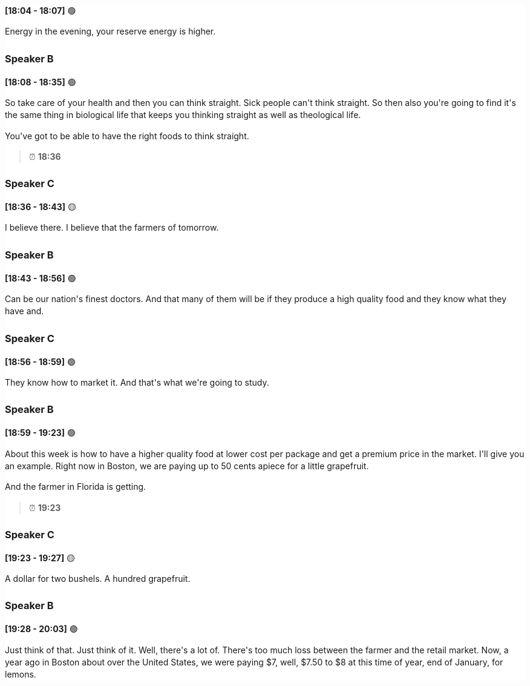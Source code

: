 **[18:04 - 18:07]** 🟢

Energy in the evening, your reserve energy is higher.

### Speaker B

**[18:08 - 18:35]** 🟢

So take care of your health and then you can think straight. Sick people can't think straight. So then also you're going to find it's the same thing in biological life that keeps you thinking straight as well as theological life.

You've got to be able to have the right foods to think straight.

> ⏰ **18:36**

### Speaker C

**[18:36 - 18:43]** 🟡

I believe there. I believe that the farmers of tomorrow.

### Speaker B

**[18:43 - 18:56]** 🟢

Can be our nation's finest doctors. And that many of them will be if they produce a high quality food and they know what they have and.

### Speaker C

**[18:56 - 18:59]** 🟢

They know how to market it. And that's what we're going to study.

### Speaker B

**[18:59 - 19:23]** 🟢

About this week is how to have a higher quality food at lower cost per package and get a premium price in the market. I'll give you an example. Right now in Boston, we are paying up to 50 cents apiece for a little grapefruit.

And the farmer in Florida is getting.

> ⏰ **19:23**

### Speaker C

**[19:23 - 19:27]** 🟡

A dollar for two bushels. A hundred grapefruit.

### Speaker B

**[19:28 - 20:03]** 🟢

Just think of that. Just think of it. Well, there's a lot of. There's too much loss between the farmer and the retail market. Now, a year ago in Boston about over the United States, we were paying $7, well, $7.50 to $8 at this time of year, end of January, for lemons.
